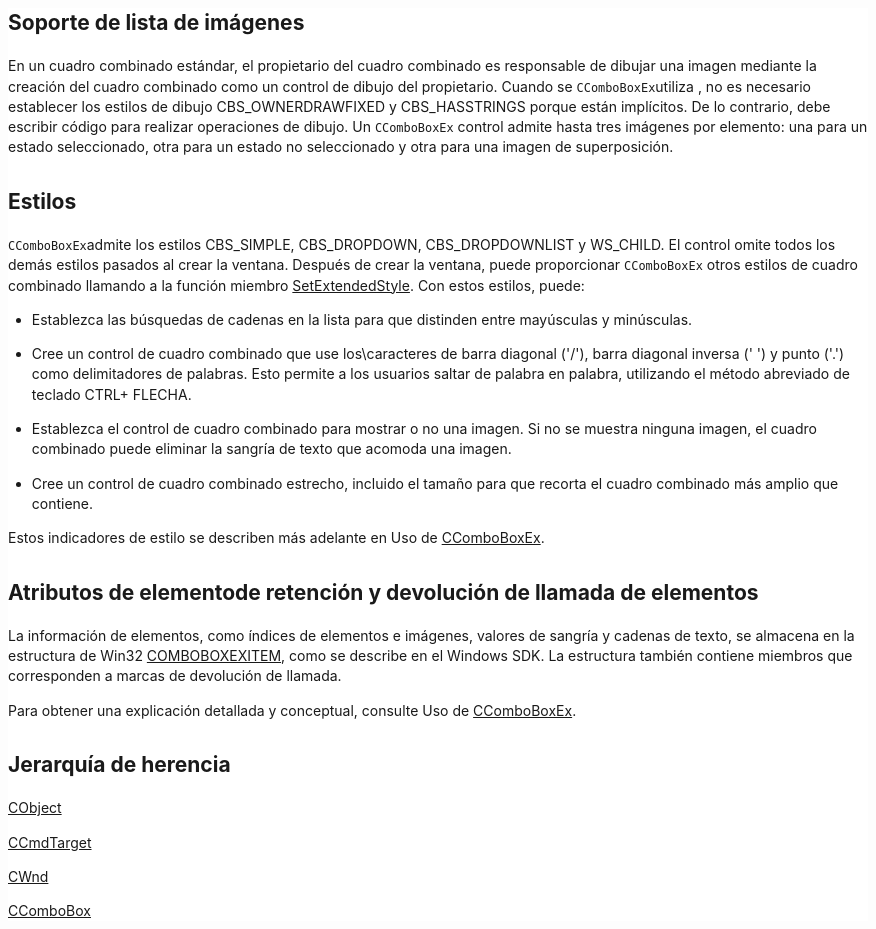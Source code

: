 ## <a name="image-list-support"></a>Soporte de lista de imágenes

En un cuadro combinado estándar, el propietario del cuadro combinado es responsable de dibujar una imagen mediante la creación del cuadro combinado como un control de dibujo del propietario. Cuando se `CComboBoxEx`utiliza , no es necesario establecer los estilos de dibujo CBS_OWNERDRAWFIXED y CBS_HASSTRINGS porque están implícitos. De lo contrario, debe escribir código para realizar operaciones de dibujo. Un `CComboBoxEx` control admite hasta tres imágenes por elemento: una para un estado seleccionado, otra para un estado no seleccionado y otra para una imagen de superposición.

## <a name="styles"></a>Estilos

`CComboBoxEx`admite los estilos CBS_SIMPLE, CBS_DROPDOWN, CBS_DROPDOWNLIST y WS_CHILD. El control omite todos los demás estilos pasados al crear la ventana. Después de crear la ventana, puede proporcionar `CComboBoxEx` otros estilos de cuadro combinado llamando a la función miembro [SetExtendedStyle](#setextendedstyle). Con estos estilos, puede:

- Establezca las búsquedas de cadenas en la lista para que distinden entre mayúsculas y minúsculas.

- Cree un control de cuadro combinado que use los\\caracteres de barra diagonal ('/'), barra diagonal inversa (' ') y punto ('.') como delimitadores de palabras. Esto permite a los usuarios saltar de palabra en palabra, utilizando el método abreviado de teclado CTRL+ FLECHA.

- Establezca el control de cuadro combinado para mostrar o no una imagen. Si no se muestra ninguna imagen, el cuadro combinado puede eliminar la sangría de texto que acomoda una imagen.

- Cree un control de cuadro combinado estrecho, incluido el tamaño para que recorta el cuadro combinado más amplio que contiene.

Estos indicadores de estilo se describen más adelante en Uso de [CComboBoxEx](../../mfc/using-ccomboboxex.md).

## <a name="item-retention-and-callback-item-attributes"></a>Atributos de elementode retención y devolución de llamada de elementos

La información de elementos, como índices de elementos e imágenes, valores de sangría y cadenas de texto, se almacena en la estructura de Win32 [COMBOBOXEXITEM](/windows/win32/api/commctrl/ns-commctrl-comboboxexitemw), como se describe en el Windows SDK. La estructura también contiene miembros que corresponden a marcas de devolución de llamada.

Para obtener una explicación detallada y conceptual, consulte Uso de [CComboBoxEx](../../mfc/using-ccomboboxex.md).

## <a name="inheritance-hierarchy"></a>Jerarquía de herencia

[CObject](../../mfc/reference/cobject-class.md)

[CCmdTarget](../../mfc/reference/ccmdtarget-class.md)

[CWnd](../../mfc/reference/cwnd-class.md)

[CComboBox](../../mfc/reference/ccombobox-class.md)
